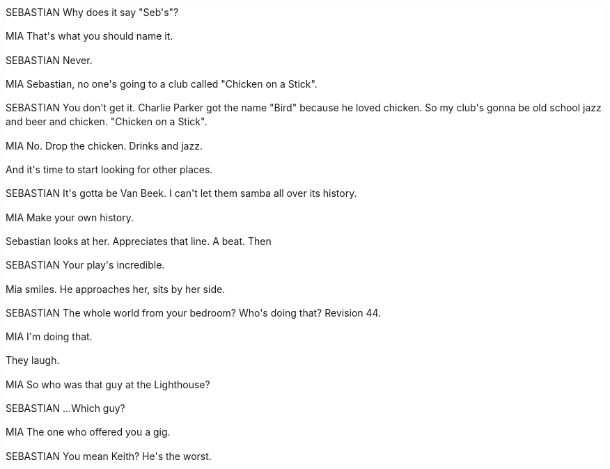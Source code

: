  SEBASTIAN
 Why does it say "Seb's"?

 MIA
 That's what you should name it.

 SEBASTIAN
 Never.

 MIA
 Sebastian, no one's going to a club called
 "Chicken on a Stick".

 SEBASTIAN
 You don't get it. Charlie Parker got the name
 "Bird" because he loved chicken. So my club's
 gonna be old school jazz and beer and
 chicken. "Chicken on a Stick".

 MIA
 No. Drop the chicken. Drinks and jazz.
 
 And it's time to start looking for other
 places.

 SEBASTIAN
 It's gotta be Van Beek. I can't let them
 samba all over its history.

 MIA
 Make your own history.

Sebastian looks at her. Appreciates that line. A beat. Then 

 SEBASTIAN
 Your play's incredible.

Mia smiles. He approaches her, sits by her side.

 SEBASTIAN 
 The whole world from your bedroom? Who's
 doing that?
 Revision 44.

 MIA
 I'm doing that.

They laugh.

 MIA 
 So who was that guy at the Lighthouse?

 SEBASTIAN
 ...Which guy?

 MIA
 The one who offered you a gig.

 SEBASTIAN
 You mean Keith? He's the worst.
